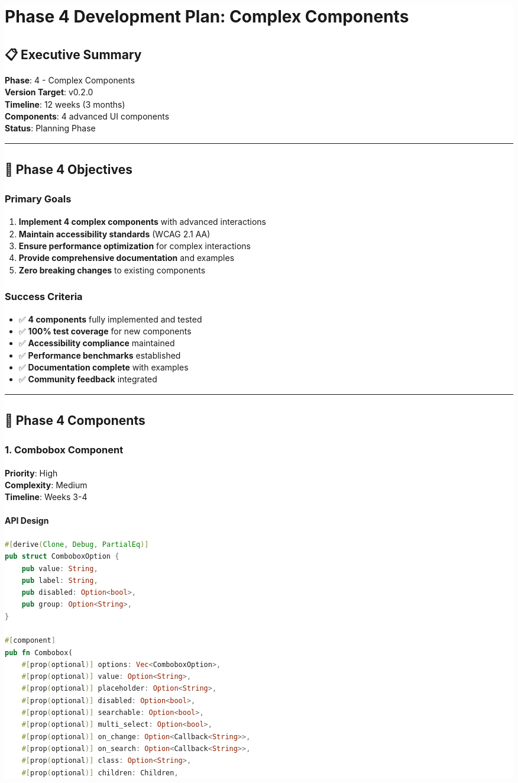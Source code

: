 # Phase 4 Development Plan: Complex Components

## 📋 **Executive Summary**

**Phase**: 4 - Complex Components  
**Version Target**: v0.2.0  
**Timeline**: 12 weeks (3 months)  
**Components**: 4 advanced UI components  
**Status**: Planning Phase  

---

## 🎯 **Phase 4 Objectives**

### **Primary Goals**
1. **Implement 4 complex components** with advanced interactions
2. **Maintain accessibility standards** (WCAG 2.1 AA)
3. **Ensure performance optimization** for complex interactions
4. **Provide comprehensive documentation** and examples
5. **Zero breaking changes** to existing components

### **Success Criteria**
- ✅ **4 components** fully implemented and tested
- ✅ **100% test coverage** for new components
- ✅ **Accessibility compliance** maintained
- ✅ **Performance benchmarks** established
- ✅ **Documentation complete** with examples
- ✅ **Community feedback** integrated

---

## 🧩 **Phase 4 Components**

### **1. Combobox Component**
**Priority**: High  
**Complexity**: Medium  
**Timeline**: Weeks 3-4  

#### **API Design**
```rust
#[derive(Clone, Debug, PartialEq)]
pub struct ComboboxOption {
    pub value: String,
    pub label: String,
    pub disabled: Option<bool>,
    pub group: Option<String>,
}

#[component]
pub fn Combobox(
    #[prop(optional)] options: Vec<ComboboxOption>,
    #[prop(optional)] value: Option<String>,
    #[prop(optional)] placeholder: Option<String>,
    #[prop(optional)] disabled: Option<bool>,
    #[prop(optional)] searchable: Option<bool>,
    #[prop(optional)] multi_select: Option<bool>,
    #[prop(optional)] on_change: Option<Callback<String>>,
    #[prop(optional)] on_search: Option<Callback<String>>,
    #[prop(optional)] class: Option<String>,
    #[prop(optional)] children: Children,
```